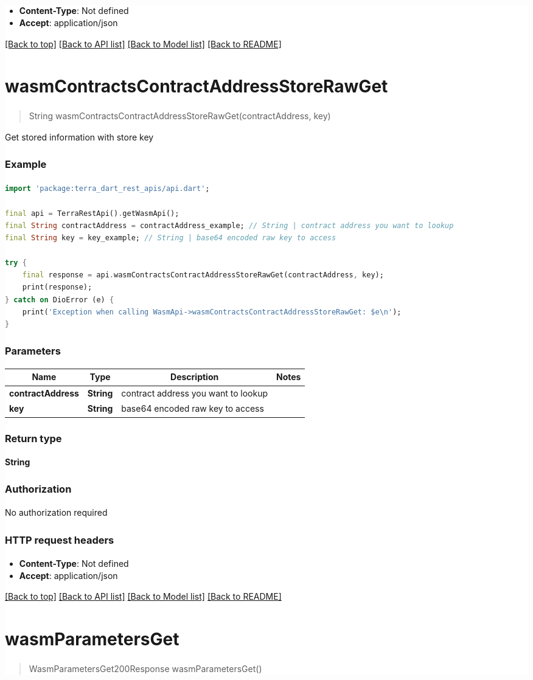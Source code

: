  - **Content-Type**: Not defined
 - **Accept**: application/json

[[Back to top]](#) [[Back to API list]](../README.md#documentation-for-api-endpoints) [[Back to Model list]](../README.md#documentation-for-models) [[Back to README]](../README.md)

# **wasmContractsContractAddressStoreRawGet**
> String wasmContractsContractAddressStoreRawGet(contractAddress, key)

Get stored information with store key

### Example
```dart
import 'package:terra_dart_rest_apis/api.dart';

final api = TerraRestApi().getWasmApi();
final String contractAddress = contractAddress_example; // String | contract address you want to lookup
final String key = key_example; // String | base64 encoded raw key to access

try {
    final response = api.wasmContractsContractAddressStoreRawGet(contractAddress, key);
    print(response);
} catch on DioError (e) {
    print('Exception when calling WasmApi->wasmContractsContractAddressStoreRawGet: $e\n');
}
```

### Parameters

Name | Type | Description  | Notes
------------- | ------------- | ------------- | -------------
 **contractAddress** | **String**| contract address you want to lookup | 
 **key** | **String**| base64 encoded raw key to access | 

### Return type

**String**

### Authorization

No authorization required

### HTTP request headers

 - **Content-Type**: Not defined
 - **Accept**: application/json

[[Back to top]](#) [[Back to API list]](../README.md#documentation-for-api-endpoints) [[Back to Model list]](../README.md#documentation-for-models) [[Back to README]](../README.md)

# **wasmParametersGet**
> WasmParametersGet200Response wasmParametersGet()
